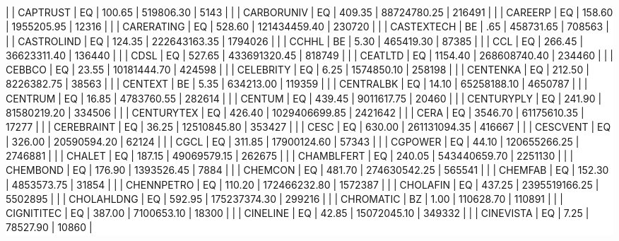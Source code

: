 |  | CAPTRUST | EQ | 100.65 | 519806.30 | 5143 |
|  | CARBORUNIV | EQ | 409.35 | 88724780.25 | 216491 |
|  | CAREERP | EQ | 158.60 | 1955205.95 | 12316 |
|  | CARERATING | EQ | 528.60 | 121434459.40 | 230720 |
|  | CASTEXTECH | BE | .65 | 458731.65 | 708563 |
|  | CASTROLIND | EQ | 124.35 | 222643163.35 | 1794026 |
|  | CCHHL | BE | 5.30 | 465419.30 | 87385 |
|  | CCL | EQ | 266.45 | 36623311.40 | 136440 |
|  | CDSL | EQ | 527.65 | 433691320.45 | 818749 |
|  | CEATLTD | EQ | 1154.40 | 268608740.40 | 234460 |
|  | CEBBCO | EQ | 23.55 | 10181444.70 | 424598 |
|  | CELEBRITY | EQ | 6.25 | 1574850.10 | 258198 |
|  | CENTENKA | EQ | 212.50 | 8226382.75 | 38563 |
|  | CENTEXT | BE | 5.35 | 634213.00 | 119359 |
|  | CENTRALBK | EQ | 14.10 | 65258188.10 | 4650787 |
|  | CENTRUM | EQ | 16.85 | 4783760.55 | 282614 |
|  | CENTUM | EQ | 439.45 | 9011617.75 | 20460 |
|  | CENTURYPLY | EQ | 241.90 | 81580219.20 | 334506 |
|  | CENTURYTEX | EQ | 426.40 | 1029406699.85 | 2421642 |
|  | CERA | EQ | 3546.70 | 61175610.35 | 17277 |
|  | CEREBRAINT | EQ | 36.25 | 12510845.80 | 353427 |
|  | CESC | EQ | 630.00 | 261131094.35 | 416667 |
|  | CESCVENT | EQ | 326.00 | 20590594.20 | 62124 |
|  | CGCL | EQ | 311.85 | 17900124.60 | 57343 |
|  | CGPOWER | EQ | 44.10 | 120655266.25 | 2746881 |
|  | CHALET | EQ | 187.15 | 49069579.15 | 262675 |
|  | CHAMBLFERT | EQ | 240.05 | 543440659.70 | 2251130 |
|  | CHEMBOND | EQ | 176.90 | 1393526.45 | 7884 |
|  | CHEMCON | EQ | 481.70 | 274630542.25 | 565541 |
|  | CHEMFAB | EQ | 152.30 | 4853573.75 | 31854 |
|  | CHENNPETRO | EQ | 110.20 | 172466232.80 | 1572387 |
|  | CHOLAFIN | EQ | 437.25 | 2395519166.25 | 5502895 |
|  | CHOLAHLDNG | EQ | 592.95 | 175237374.30 | 299216 |
|  | CHROMATIC | BZ | 1.00 | 110628.70 | 110891 |
|  | CIGNITITEC | EQ | 387.00 | 7100653.10 | 18300 |
|  | CINELINE | EQ | 42.85 | 15072045.10 | 349332 |
|  | CINEVISTA | EQ | 7.25 | 78527.90 | 10860 |